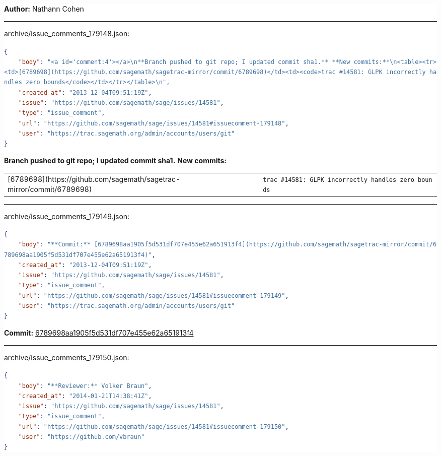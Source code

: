 **Author:** Nathann Cohen



---

archive/issue_comments_179148.json:
```json
{
    "body": "<a id='comment:4'></a>\n**Branch pushed to git repo; I updated commit sha1.** **New commits:**\n<table><tr><td>[6789698](https://github.com/sagemath/sagetrac-mirror/commit/6789698)</td><td><code>trac #14581: GLPK incorrectly handles zero bounds</code></td></tr></table>\n",
    "created_at": "2013-12-04T09:51:19Z",
    "issue": "https://github.com/sagemath/sage/issues/14581",
    "type": "issue_comment",
    "url": "https://github.com/sagemath/sage/issues/14581#issuecomment-179148",
    "user": "https://trac.sagemath.org/admin/accounts/users/git"
}
```

<a id='comment:4'></a>
**Branch pushed to git repo; I updated commit sha1.** **New commits:**
<table><tr><td>[6789698](https://github.com/sagemath/sagetrac-mirror/commit/6789698)</td><td><code>trac #14581: GLPK incorrectly handles zero bounds</code></td></tr></table>




---

archive/issue_comments_179149.json:
```json
{
    "body": "**Commit:** [6789698aa1905f5d531df707e455e62a651913f4](https://github.com/sagemath/sagetrac-mirror/commit/6789698aa1905f5d531df707e455e62a651913f4)",
    "created_at": "2013-12-04T09:51:19Z",
    "issue": "https://github.com/sagemath/sage/issues/14581",
    "type": "issue_comment",
    "url": "https://github.com/sagemath/sage/issues/14581#issuecomment-179149",
    "user": "https://trac.sagemath.org/admin/accounts/users/git"
}
```

**Commit:** [6789698aa1905f5d531df707e455e62a651913f4](https://github.com/sagemath/sagetrac-mirror/commit/6789698aa1905f5d531df707e455e62a651913f4)



---

archive/issue_comments_179150.json:
```json
{
    "body": "**Reviewer:** Volker Braun",
    "created_at": "2014-01-21T14:38:41Z",
    "issue": "https://github.com/sagemath/sage/issues/14581",
    "type": "issue_comment",
    "url": "https://github.com/sagemath/sage/issues/14581#issuecomment-179150",
    "user": "https://github.com/vbraun"
}
```
